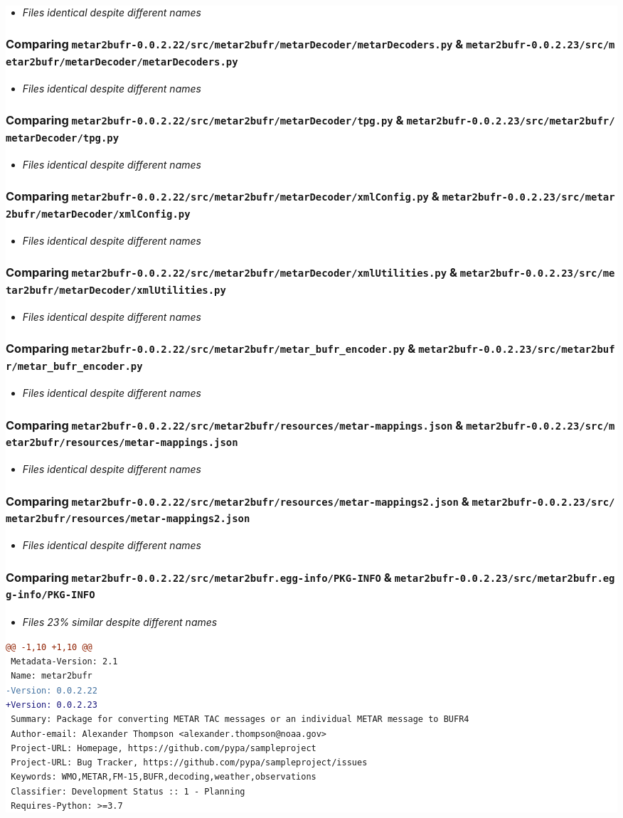  * *Files identical despite different names*

### Comparing `metar2bufr-0.0.2.22/src/metar2bufr/metarDecoder/metarDecoders.py` & `metar2bufr-0.0.2.23/src/metar2bufr/metarDecoder/metarDecoders.py`

 * *Files identical despite different names*

### Comparing `metar2bufr-0.0.2.22/src/metar2bufr/metarDecoder/tpg.py` & `metar2bufr-0.0.2.23/src/metar2bufr/metarDecoder/tpg.py`

 * *Files identical despite different names*

### Comparing `metar2bufr-0.0.2.22/src/metar2bufr/metarDecoder/xmlConfig.py` & `metar2bufr-0.0.2.23/src/metar2bufr/metarDecoder/xmlConfig.py`

 * *Files identical despite different names*

### Comparing `metar2bufr-0.0.2.22/src/metar2bufr/metarDecoder/xmlUtilities.py` & `metar2bufr-0.0.2.23/src/metar2bufr/metarDecoder/xmlUtilities.py`

 * *Files identical despite different names*

### Comparing `metar2bufr-0.0.2.22/src/metar2bufr/metar_bufr_encoder.py` & `metar2bufr-0.0.2.23/src/metar2bufr/metar_bufr_encoder.py`

 * *Files identical despite different names*

### Comparing `metar2bufr-0.0.2.22/src/metar2bufr/resources/metar-mappings.json` & `metar2bufr-0.0.2.23/src/metar2bufr/resources/metar-mappings.json`

 * *Files identical despite different names*

### Comparing `metar2bufr-0.0.2.22/src/metar2bufr/resources/metar-mappings2.json` & `metar2bufr-0.0.2.23/src/metar2bufr/resources/metar-mappings2.json`

 * *Files identical despite different names*

### Comparing `metar2bufr-0.0.2.22/src/metar2bufr.egg-info/PKG-INFO` & `metar2bufr-0.0.2.23/src/metar2bufr.egg-info/PKG-INFO`

 * *Files 23% similar despite different names*

```diff
@@ -1,10 +1,10 @@
 Metadata-Version: 2.1
 Name: metar2bufr
-Version: 0.0.2.22
+Version: 0.0.2.23
 Summary: Package for converting METAR TAC messages or an individual METAR message to BUFR4
 Author-email: Alexander Thompson <alexander.thompson@noaa.gov>
 Project-URL: Homepage, https://github.com/pypa/sampleproject
 Project-URL: Bug Tracker, https://github.com/pypa/sampleproject/issues
 Keywords: WMO,METAR,FM-15,BUFR,decoding,weather,observations
 Classifier: Development Status :: 1 - Planning
 Requires-Python: >=3.7
```
